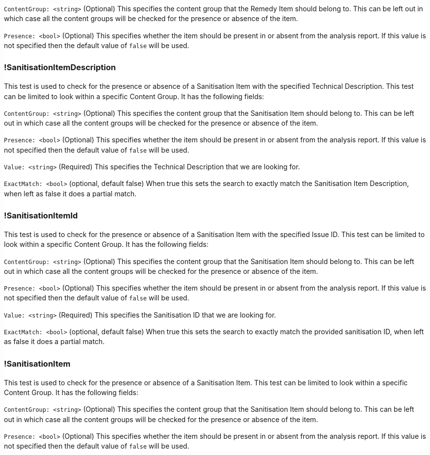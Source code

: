 `ContentGroup: <string>` (Optional) This specifies the content group that the Remedy Item should belong to. This can be left out in which case all the content groups will be checked for the presence or absence of the item.

`Presence: <bool>` (Optional) This specifies whether the item should be present in or absent from the analysis report. If this value is not specified then the default value of `false` will be used.

### !SanitisationItemDescription <a name="internalGwRegressionTesterSanitisationItemDescription"></a>

This test is used to check for the presence or absence of a Sanitisation Item with the specified Technical Description. This test can be limited to look within a specific Content Group. It has the following fields:

`ContentGroup: <string>` (Optional) This specifies the content group that the Sanitisation Item should belong to. This can be left out in which case all the content groups will be checked for the presence or absence of the item.

`Presence: <bool>` (Optional) This specifies whether the item should be present in or absent from the analysis report. If this value is not specified then the default value of `false` will be used.

`Value: <string>` (Required) This specifies the Technical Description that we are looking for.

`ExactMatch: <bool>` (optional, default false) When true this sets the search to exactly match the Sanitisation Item Description, when left as false it does a partial match.

### !SanitisationItemId <a name="internalGwRegressionTesterSanitisationItemId"></a>

This test is used to check for the presence or absence of a Sanitisation Item with the specified Issue ID. This test can be limited to look within a specific Content Group. It has the following fields:

`ContentGroup: <string>` (Optional) This specifies the content group that the Sanitisation Item should belong to. This can be left out in which case all the content groups will be checked for the presence or absence of the item.

`Presence: <bool>` (Optional) This specifies whether the item should be present in or absent from the analysis report. If this value is not specified then the default value of `false` will be used.

`Value: <string>` (Required) This specifies the Sanitisation ID that we are looking for.

`ExactMatch: <bool>` (optional, default false) When true this sets the search to exactly match the provided sanitisation ID, when left as false it does a partial match.

### !SanitisationItem <a name="internalGwRegressionTesterSanitisationItem"></a>

This test is used to check for the presence or absence of a Sanitisation Item. This test can be limited to look within a specific Content Group. It has the following fields:

`ContentGroup: <string>` (Optional) This specifies the content group that the Sanitisation Item should belong to. This can be left out in which case all the content groups will be checked for the presence or absence of the item.

`Presence: <bool>` (Optional) This specifies whether the item should be present in or absent from the analysis report. If this value is not specified then the default value of `false` will be used.
